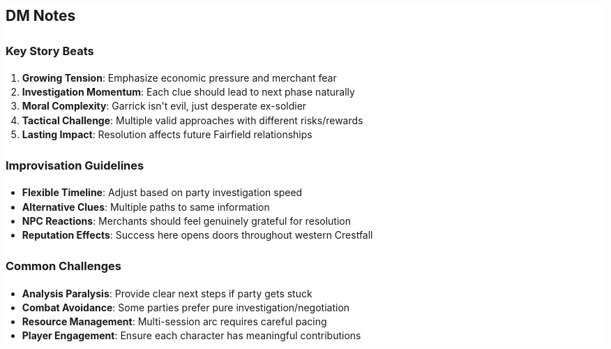 ## DM Notes

### Key Story Beats
1. **Growing Tension**: Emphasize economic pressure and merchant fear
2. **Investigation Momentum**: Each clue should lead to next phase naturally
3. **Moral Complexity**: Garrick isn't evil, just desperate ex-soldier
4. **Tactical Challenge**: Multiple valid approaches with different risks/rewards
5. **Lasting Impact**: Resolution affects future Fairfield relationships

### Improvisation Guidelines
- **Flexible Timeline**: Adjust based on party investigation speed
- **Alternative Clues**: Multiple paths to same information
- **NPC Reactions**: Merchants should feel genuinely grateful for resolution
- **Reputation Effects**: Success here opens doors throughout western Crestfall

### Common Challenges
- **Analysis Paralysis**: Provide clear next steps if party gets stuck
- **Combat Avoidance**: Some parties prefer pure investigation/negotiation
- **Resource Management**: Multi-session arc requires careful pacing
- **Player Engagement**: Ensure each character has meaningful contributions
